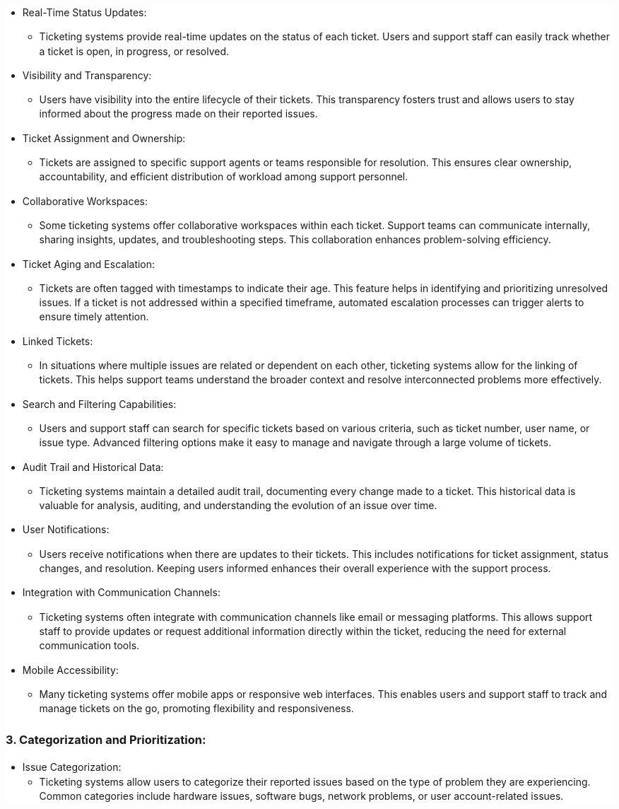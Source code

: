 - Real-Time Status Updates:
    - Ticketing systems provide real-time updates on the status of each ticket. Users and support staff can easily track whether a ticket is open, in progress, or resolved.

- Visibility and Transparency:
    - Users have visibility into the entire lifecycle of their tickets. This transparency fosters trust and allows users to stay informed about the progress made on their reported issues.

- Ticket Assignment and Ownership:
    - Tickets are assigned to specific support agents or teams responsible for resolution. This ensures clear ownership, accountability, and efficient distribution of workload among support personnel.

- Collaborative Workspaces:
    - Some ticketing systems offer collaborative workspaces within each ticket. Support teams can communicate internally, sharing insights, updates, and troubleshooting steps. This collaboration enhances problem-solving efficiency.

- Ticket Aging and Escalation:
    - Tickets are often tagged with timestamps to indicate their age. This feature helps in identifying and prioritizing unresolved issues. If a ticket is not addressed within a specified timeframe, automated escalation processes can trigger alerts to ensure timely attention.

- Linked Tickets:
    - In situations where multiple issues are related or dependent on each other, ticketing systems allow for the linking of tickets. This helps support teams understand the broader context and resolve interconnected problems more effectively.

- Search and Filtering Capabilities:
    - Users and support staff can search for specific tickets based on various criteria, such as ticket number, user name, or issue type. Advanced filtering options make it easy to manage and navigate through a large volume of tickets.

- Audit Trail and Historical Data:
    - Ticketing systems maintain a detailed audit trail, documenting every change made to a ticket. This historical data is valuable for analysis, auditing, and understanding the evolution of an issue over time.

- User Notifications:
    - Users receive notifications when there are updates to their tickets. This includes notifications for ticket assignment, status changes, and resolution. Keeping users informed enhances their overall experience with the support process.

- Integration with Communication Channels:
    - Ticketing systems often integrate with communication channels like email or messaging platforms. This allows support staff to provide updates or request additional information directly within the ticket, reducing the need for external communication tools.

- Mobile Accessibility:
    - Many ticketing systems offer mobile apps or responsive web interfaces. This enables users and support staff to track and manage tickets on the go, promoting flexibility and responsiveness.

### 3. Categorization and Prioritization:

- Issue Categorization:
    - Ticketing systems allow users to categorize their reported issues based on the type of problem they are experiencing. Common categories include hardware issues, software bugs, network problems, or user account-related issues.
